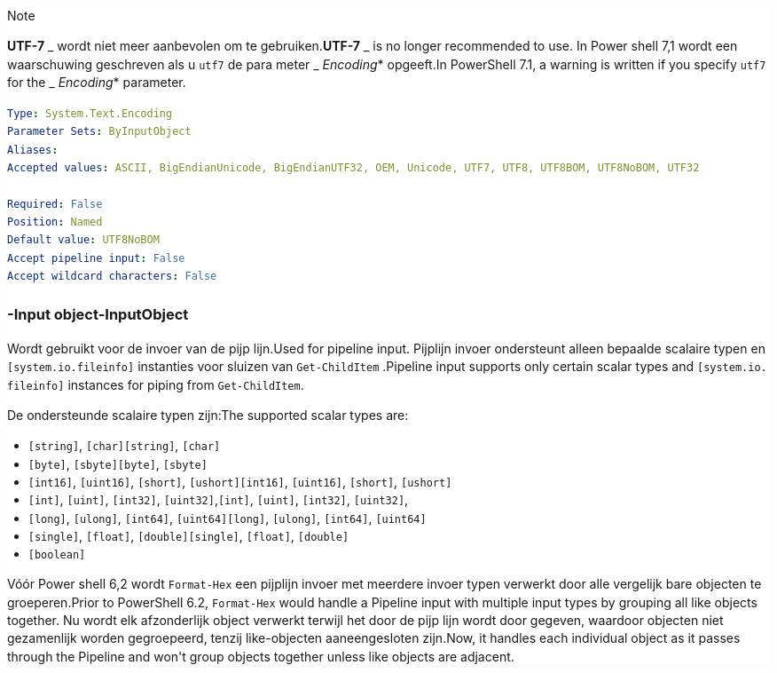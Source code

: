 > [!NOTE]
> <span data-ttu-id="fb851-150">**UTF-7** _ wordt niet meer aanbevolen om te gebruiken.</span><span class="sxs-lookup"><span data-stu-id="fb851-150">**UTF-7** _ is no longer recommended to use.</span></span> <span data-ttu-id="fb851-151">In Power shell 7,1 wordt een waarschuwing geschreven als u `utf7` de para meter _ *Encoding*\* opgeeft.</span><span class="sxs-lookup"><span data-stu-id="fb851-151">In PowerShell 7.1, a warning is written if you specify `utf7` for the _ *Encoding*\* parameter.</span></span>

```yaml
Type: System.Text.Encoding
Parameter Sets: ByInputObject
Aliases:
Accepted values: ASCII, BigEndianUnicode, BigEndianUTF32, OEM, Unicode, UTF7, UTF8, UTF8BOM, UTF8NoBOM, UTF32

Required: False
Position: Named
Default value: UTF8NoBOM
Accept pipeline input: False
Accept wildcard characters: False
```

### <span data-ttu-id="fb851-152">-Input object</span><span class="sxs-lookup"><span data-stu-id="fb851-152">-InputObject</span></span>

<span data-ttu-id="fb851-153">Wordt gebruikt voor de invoer van de pijp lijn.</span><span class="sxs-lookup"><span data-stu-id="fb851-153">Used for pipeline input.</span></span> <span data-ttu-id="fb851-154">Pijplijn invoer ondersteunt alleen bepaalde scalaire typen en `[system.io.fileinfo]` instanties voor sluizen van `Get-ChildItem` .</span><span class="sxs-lookup"><span data-stu-id="fb851-154">Pipeline input supports only certain scalar types and `[system.io.fileinfo]` instances for piping from `Get-ChildItem`.</span></span>

<span data-ttu-id="fb851-155">De ondersteunde scalaire typen zijn:</span><span class="sxs-lookup"><span data-stu-id="fb851-155">The supported scalar types are:</span></span>

- <span data-ttu-id="fb851-156">`[string]`, `[char]`</span><span class="sxs-lookup"><span data-stu-id="fb851-156">`[string]`, `[char]`</span></span>
- <span data-ttu-id="fb851-157">`[byte]`, `[sbyte]`</span><span class="sxs-lookup"><span data-stu-id="fb851-157">`[byte]`, `[sbyte]`</span></span>
- <span data-ttu-id="fb851-158">`[int16]`, `[uint16]`, `[short]`, `[ushort]`</span><span class="sxs-lookup"><span data-stu-id="fb851-158">`[int16]`, `[uint16]`, `[short]`, `[ushort]`</span></span>
- <span data-ttu-id="fb851-159">`[int]`, `[uint]`, `[int32]`, `[uint32]`,</span><span class="sxs-lookup"><span data-stu-id="fb851-159">`[int]`, `[uint]`, `[int32]`, `[uint32]`,</span></span>
- <span data-ttu-id="fb851-160">`[long]`, `[ulong]`, `[int64]`, `[uint64]`</span><span class="sxs-lookup"><span data-stu-id="fb851-160">`[long]`, `[ulong]`, `[int64]`, `[uint64]`</span></span>
- <span data-ttu-id="fb851-161">`[single]`, `[float]`, `[double]`</span><span class="sxs-lookup"><span data-stu-id="fb851-161">`[single]`, `[float]`, `[double]`</span></span>
- `[boolean]`

<span data-ttu-id="fb851-162">Vóór Power shell 6,2 wordt `Format-Hex` een pijplijn invoer met meerdere invoer typen verwerkt door alle vergelijk bare objecten te groeperen.</span><span class="sxs-lookup"><span data-stu-id="fb851-162">Prior to PowerShell 6.2, `Format-Hex` would handle a Pipeline input with multiple input types by grouping all like objects together.</span></span> <span data-ttu-id="fb851-163">Nu wordt elk afzonderlijk object verwerkt terwijl het door de pijp lijn wordt door gegeven, waardoor objecten niet gezamenlijk worden gegroepeerd, tenzij like-objecten aaneengesloten zijn.</span><span class="sxs-lookup"><span data-stu-id="fb851-163">Now, it handles each individual object as it passes through the Pipeline and won't group objects together unless like objects are adjacent.</span></span>
